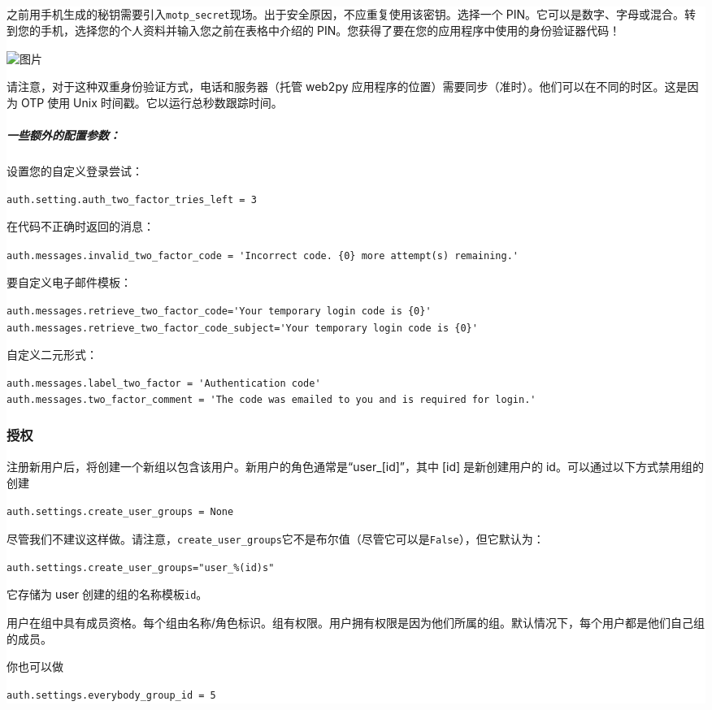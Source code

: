 之前用手机生成的秘钥需要引入`motp_secret`现场。出于安全原因，不应重复使用该密钥。选择一个 PIN。它可以是数字、字母或混合。转到您的手机，选择您的个人资料并输入您之前在表格中介绍的 PIN。您获得了要在您的应用程序中使用的身份验证器代码！



![图片](http://www.web2py.com/books/default/image/29/motp.png)



请注意，对于这种双重身份验证方式，电话和服务器（托管 web2py 应用程序的位置）需要同步（准时）。他们可以在不同的时区。这是因为 OTP 使用 Unix 时间戳。它以运行总秒数跟踪时间。

##### 一些额外的配置参数：

设置您的自定义登录尝试：

```
auth.setting.auth_two_factor_tries_left = 3
```

在代码不正确时返回的消息：

```
auth.messages.invalid_two_factor_code = 'Incorrect code. {0} more attempt(s) remaining.'
```

要自定义电子邮件模板：

```
auth.messages.retrieve_two_factor_code='Your temporary login code is {0}'
auth.messages.retrieve_two_factor_code_subject='Your temporary login code is {0}'
```

自定义二元形式：

```
auth.messages.label_two_factor = 'Authentication code'
auth.messages.two_factor_comment = 'The code was emailed to you and is required for login.'
```



### 授权

注册新用户后，将创建一个新组以包含该用户。新用户的角色通常是“user_[id]”，其中 [id] 是新创建用户的 id。可以通过以下方式禁用组的创建

```
auth.settings.create_user_groups = None
```

尽管我们不建议这样做。请注意，`create_user_groups`它不是布尔值（尽管它可以是`False`），但它默认为：

```
auth.settings.create_user_groups="user_%(id)s"
```

它存储为 user 创建的组的名称模板`id`。

用户在组中具有成员资格。每个组由名称/角色标识。组有权限。用户拥有权限是因为他们所属的组。默认情况下，每个用户都是他们自己组的成员。

你也可以做

```
auth.settings.everybody_group_id = 5
```
